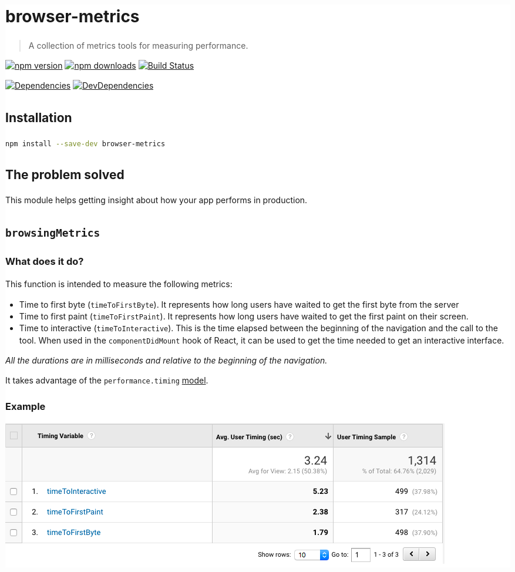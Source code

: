 # browser-metrics

> A collection of metrics tools for measuring performance.

[![npm version](https://img.shields.io/npm/v/browser-metrics.svg?style=flat-square)](https://www.npmjs.com/package/browser-metrics)
[![npm downloads](https://img.shields.io/npm/dm/browser-metrics.svg?style=flat-square)](https://www.npmjs.com/package/browser-metrics)
[![Build Status](https://travis-ci.org/oliviertassinari/browser-metrics.svg?branch=master)](https://travis-ci.org/oliviertassinari/browser-metrics)

[![Dependencies](https://img.shields.io/david/oliviertassinari/browser-metrics.svg?style=flat-square)](https://david-dm.org/oliviertassinari/browser-metrics)
[![DevDependencies](https://img.shields.io/david/dev/oliviertassinari/browser-metrics.svg?style=flat-square)](https://david-dm.org/oliviertassinari/browser-metrics#info=devDependencies&view=list)

## Installation

```sh
npm install --save-dev browser-metrics
```

## The problem solved

This module helps getting insight about how your app performs in production.

## `browsingMetrics`

### What does it do?

This function is intended to measure the following metrics:
- Time to first byte (`timeToFirstByte`).
It represents how long users have waited to get the first byte from the server
- Time to first paint (`timeToFirstPaint`).
It represents how long users have waited to get the first paint on their screen.
- Time to interactive (`timeToInteractive`).
This is the time elapsed between the beginning of the navigation and the call to the tool. When used in the `componentDidMount` hook of React, it can be used to get the time needed to get an interactive interface.

*All the durations are in milliseconds and relative to the beginning of the navigation.*

It takes advantage of the `performance.timing` [model](https://www.w3.org/TR/navigation-timing/#processing-model).

### Example

![load](docs/load.png)
